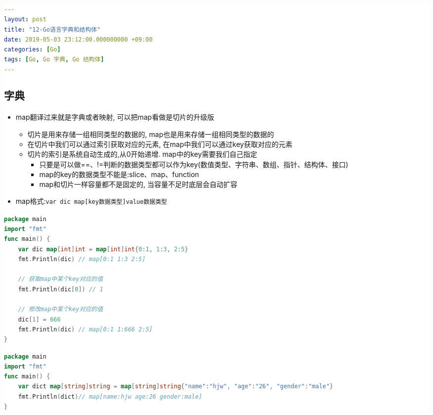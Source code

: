 ```yaml
---
layout: post
title: "12-Go语言字典和结构体"
date: 2019-05-03 23:12:00.000000000 +09:00
categories: [Go]
tags: [Go, Go 字典, Go 结构体]
---
```


## 字典

- map翻译过来就是字典或者映射, 可以把map看做是切片的升级版
  - 切片是用来存储一组相同类型的数据的, map也是用来存储一组相同类型的数据的
  - 在切片中我们可以通过索引获取对应的元素, 在map中我们可以通过key获取对应的元素
  - 切片的索引是系统自动生成的,从0开始递增. map中的key需要我们自己指定
    - 只要是可以做==、!=判断的数据类型都可以作为key(数值类型、字符串、数组、指针、结构体、接口)
    - map的key的数据类型不能是:slice、map、function
    - map和切片一样容量都不是固定的, 当容量不足时底层会自动扩容


- map格式:`var dic map[key数据类型]value数据类型`

```go
package main
import "fmt"
func main() {
    var dic map[int]int = map[int]int{0:1, 1:3, 2:5}
    fmt.Println(dic) // map[0:1 1:3 2:5]

    // 获取map中某个key对应的值
    fmt.Println(dic[0]) // 1
    
    // 修改map中某个key对应的值
    dic[1] = 666
    fmt.Println(dic) // map[0:1 1:666 2:5]
}
```

```go
package main
import "fmt"
func main() {
    var dict map[string]string = map[string]string{"name":"hjw", "age":"26", "gender":"male"}
    fmt.Println(dict)// map[name:hjw age:26 gender:male]
}
```
